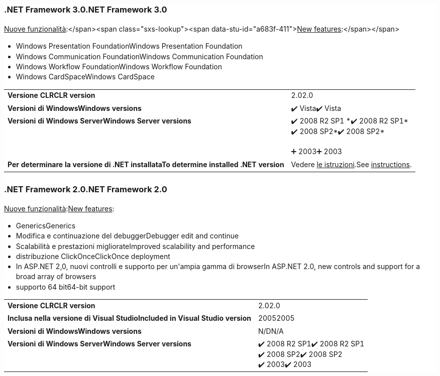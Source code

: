 ### <a name="net-framework-30"></a><span data-ttu-id="a683f-410">.NET Framework 3.0</span><span class="sxs-lookup"><span data-stu-id="a683f-410">.NET Framework 3.0</span></span>

<span data-ttu-id="a683f-411">[Nuove funzionalità](https://docs.microsoft.com/previous-versions/visualstudio/visual-studio-2008/bb822048(v=vs.90)):</span><span class="sxs-lookup"><span data-stu-id="a683f-411">[New features](https://docs.microsoft.com/previous-versions/visualstudio/visual-studio-2008/bb822048(v=vs.90)):</span></span>

- <span data-ttu-id="a683f-412">Windows Presentation Foundation</span><span class="sxs-lookup"><span data-stu-id="a683f-412">Windows Presentation Foundation</span></span>
- <span data-ttu-id="a683f-413">Windows Communication Foundation</span><span class="sxs-lookup"><span data-stu-id="a683f-413">Windows Communication Foundation</span></span>
- <span data-ttu-id="a683f-414">Windows Workflow Foundation</span><span class="sxs-lookup"><span data-stu-id="a683f-414">Windows Workflow Foundation</span></span>
- <span data-ttu-id="a683f-415">Windows CardSpace</span><span class="sxs-lookup"><span data-stu-id="a683f-415">Windows CardSpace</span></span>

|||
|-|-|
|<span data-ttu-id="a683f-416">**Versione CLR**</span><span class="sxs-lookup"><span data-stu-id="a683f-416">**CLR version**</span></span>|<span data-ttu-id="a683f-417">2.0</span><span class="sxs-lookup"><span data-stu-id="a683f-417">2.0</span></span>|
|<span data-ttu-id="a683f-418">**Versioni di Windows**</span><span class="sxs-lookup"><span data-stu-id="a683f-418">**Windows versions**</span></span>|<span data-ttu-id="a683f-419">✔️ Vista</span><span class="sxs-lookup"><span data-stu-id="a683f-419">✔️ Vista</span></span>|
|<span data-ttu-id="a683f-420">**Versioni di Windows Server**</span><span class="sxs-lookup"><span data-stu-id="a683f-420">**Windows Server versions**</span></span>|<span data-ttu-id="a683f-421">✔️ 2008 R2 SP1 \*</span><span class="sxs-lookup"><span data-stu-id="a683f-421">✔️ 2008 R2 SP1\*</span></span><br /><span data-ttu-id="a683f-422">✔️ 2008 SP2\*</span><span class="sxs-lookup"><span data-stu-id="a683f-422">✔️ 2008 SP2\*</span></span><br /><br /><span data-ttu-id="a683f-423">➕ 2003</span><span class="sxs-lookup"><span data-stu-id="a683f-423">➕ 2003</span></span>|
|<span data-ttu-id="a683f-424">**Per determinare la versione di .NET installata**</span><span class="sxs-lookup"><span data-stu-id="a683f-424">**To determine installed .NET version**</span></span>|<span data-ttu-id="a683f-425">Vedere [le istruzioni](how-to-determine-which-versions-are-installed.md).</span><span class="sxs-lookup"><span data-stu-id="a683f-425">See [instructions](how-to-determine-which-versions-are-installed.md).</span></span>|

### <a name="net-framework-20"></a><span data-ttu-id="a683f-426">.NET Framework 2.0</span><span class="sxs-lookup"><span data-stu-id="a683f-426">.NET Framework 2.0</span></span>

<span data-ttu-id="a683f-427">[Nuove funzionalità](https://docs.microsoft.com/previous-versions/visualstudio/visual-studio-2008/t357fb32%28v%3dvs.90%29):</span><span class="sxs-lookup"><span data-stu-id="a683f-427">[New features](https://docs.microsoft.com/previous-versions/visualstudio/visual-studio-2008/t357fb32%28v%3dvs.90%29):</span></span>

- <span data-ttu-id="a683f-428">Generics</span><span class="sxs-lookup"><span data-stu-id="a683f-428">Generics</span></span>
- <span data-ttu-id="a683f-429">Modifica e continuazione del debugger</span><span class="sxs-lookup"><span data-stu-id="a683f-429">Debugger edit and continue</span></span>
- <span data-ttu-id="a683f-430">Scalabilità e prestazioni migliorate</span><span class="sxs-lookup"><span data-stu-id="a683f-430">Improved scalability and performance</span></span>
- <span data-ttu-id="a683f-431">distribuzione ClickOnce</span><span class="sxs-lookup"><span data-stu-id="a683f-431">ClickOnce deployment</span></span>
- <span data-ttu-id="a683f-432">In ASP.NET 2,0, nuovi controlli e supporto per un'ampia gamma di browser</span><span class="sxs-lookup"><span data-stu-id="a683f-432">In ASP.NET 2.0, new controls and support for a broad array of browsers</span></span>
- <span data-ttu-id="a683f-433">supporto 64 bit</span><span class="sxs-lookup"><span data-stu-id="a683f-433">64-bit support</span></span>

|||
|-|-|
|<span data-ttu-id="a683f-434">**Versione CLR**</span><span class="sxs-lookup"><span data-stu-id="a683f-434">**CLR version**</span></span>|<span data-ttu-id="a683f-435">2.0</span><span class="sxs-lookup"><span data-stu-id="a683f-435">2.0</span></span>|
|<span data-ttu-id="a683f-436">**Inclusa nella versione di Visual Studio**</span><span class="sxs-lookup"><span data-stu-id="a683f-436">**Included in Visual Studio version**</span></span>|<span data-ttu-id="a683f-437">2005</span><span class="sxs-lookup"><span data-stu-id="a683f-437">2005</span></span>|
|<span data-ttu-id="a683f-438">**Versioni di Windows**</span><span class="sxs-lookup"><span data-stu-id="a683f-438">**Windows versions**</span></span>|<span data-ttu-id="a683f-439">N/D</span><span class="sxs-lookup"><span data-stu-id="a683f-439">N/A</span></span>|
|<span data-ttu-id="a683f-440">**Versioni di Windows Server**</span><span class="sxs-lookup"><span data-stu-id="a683f-440">**Windows Server versions**</span></span>|<span data-ttu-id="a683f-441">✔️ 2008 R2 SP1</span><span class="sxs-lookup"><span data-stu-id="a683f-441">✔️ 2008 R2 SP1</span></span><br /><span data-ttu-id="a683f-442">✔️ 2008 SP2</span><span class="sxs-lookup"><span data-stu-id="a683f-442">✔️ 2008 SP2</span></span><br /><span data-ttu-id="a683f-443">✔️ 2003</span><span class="sxs-lookup"><span data-stu-id="a683f-443">✔️ 2003</span></span>|